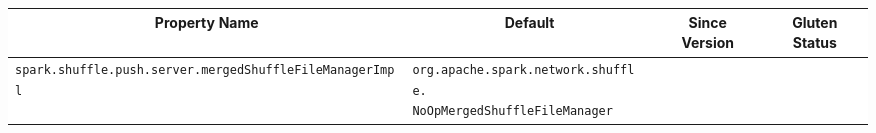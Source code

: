 <table class="spark-config">
<thead><tr><th>Property Name</th><th>Default</th><th>Since Version</th><th>Gluten Status</th></tr></thead>
<tr>
  <td><code>spark.shuffle.push.server.mergedShuffleFileManagerImpl</code></td>
  <td>
    <code>org.apache.spark.network.shuffle.<br />NoOpMergedShuffleFileManager</code>
  </td>
